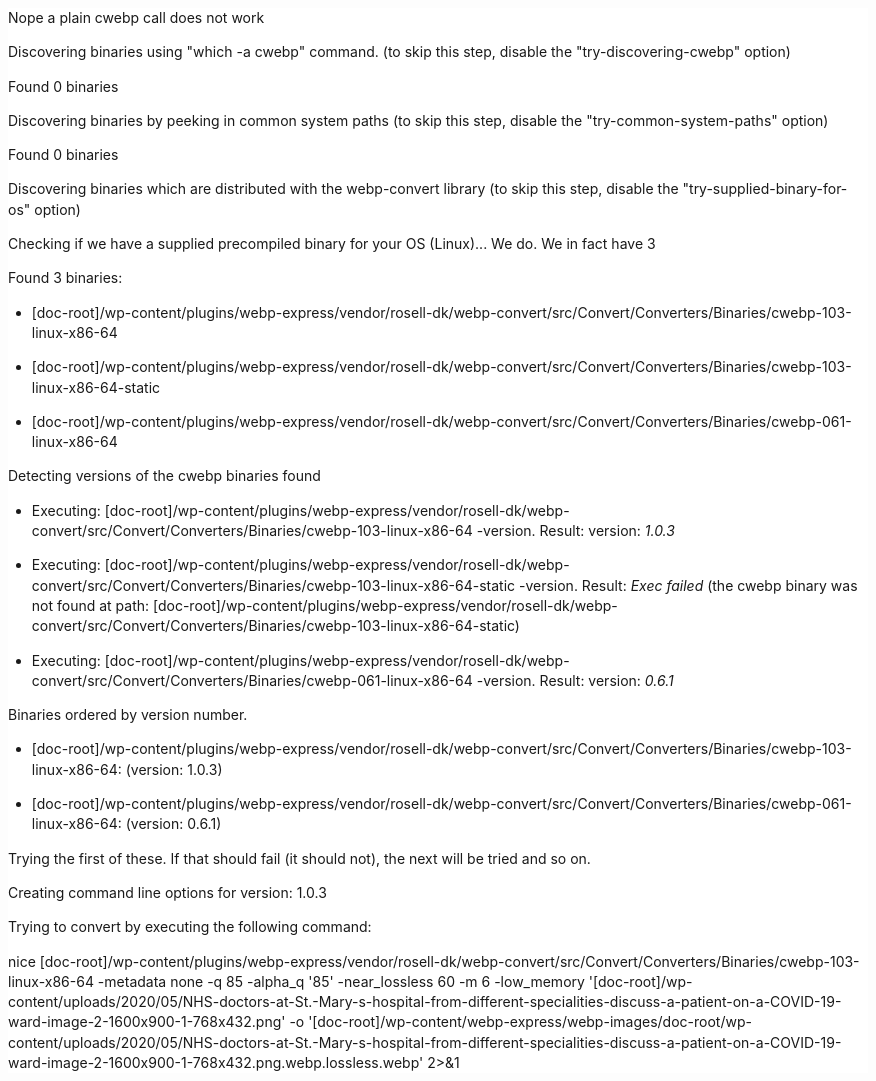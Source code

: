 Nope a plain cwebp call does not work

Discovering binaries using "which -a cwebp" command. (to skip this step, disable the "try-discovering-cwebp" option)

Found 0 binaries

Discovering binaries by peeking in common system paths (to skip this step, disable the "try-common-system-paths" option)

Found 0 binaries

Discovering binaries which are distributed with the webp-convert library (to skip this step, disable the "try-supplied-binary-for-os" option)

Checking if we have a supplied precompiled binary for your OS (Linux)... We do. We in fact have 3

Found 3 binaries: 

- [doc-root]/wp-content/plugins/webp-express/vendor/rosell-dk/webp-convert/src/Convert/Converters/Binaries/cwebp-103-linux-x86-64

- [doc-root]/wp-content/plugins/webp-express/vendor/rosell-dk/webp-convert/src/Convert/Converters/Binaries/cwebp-103-linux-x86-64-static

- [doc-root]/wp-content/plugins/webp-express/vendor/rosell-dk/webp-convert/src/Convert/Converters/Binaries/cwebp-061-linux-x86-64

Detecting versions of the cwebp binaries found

- Executing: [doc-root]/wp-content/plugins/webp-express/vendor/rosell-dk/webp-convert/src/Convert/Converters/Binaries/cwebp-103-linux-x86-64 -version. Result: version: *1.0.3*

- Executing: [doc-root]/wp-content/plugins/webp-express/vendor/rosell-dk/webp-convert/src/Convert/Converters/Binaries/cwebp-103-linux-x86-64-static -version. Result: *Exec failed* (the cwebp binary was not found at path: [doc-root]/wp-content/plugins/webp-express/vendor/rosell-dk/webp-convert/src/Convert/Converters/Binaries/cwebp-103-linux-x86-64-static)

- Executing: [doc-root]/wp-content/plugins/webp-express/vendor/rosell-dk/webp-convert/src/Convert/Converters/Binaries/cwebp-061-linux-x86-64 -version. Result: version: *0.6.1*

Binaries ordered by version number.

- [doc-root]/wp-content/plugins/webp-express/vendor/rosell-dk/webp-convert/src/Convert/Converters/Binaries/cwebp-103-linux-x86-64: (version: 1.0.3)

- [doc-root]/wp-content/plugins/webp-express/vendor/rosell-dk/webp-convert/src/Convert/Converters/Binaries/cwebp-061-linux-x86-64: (version: 0.6.1)

Trying the first of these. If that should fail (it should not), the next will be tried and so on.

Creating command line options for version: 1.0.3

Trying to convert by executing the following command:

nice [doc-root]/wp-content/plugins/webp-express/vendor/rosell-dk/webp-convert/src/Convert/Converters/Binaries/cwebp-103-linux-x86-64 -metadata none -q 85 -alpha_q '85' -near_lossless 60 -m 6 -low_memory '[doc-root]/wp-content/uploads/2020/05/NHS-doctors-at-St.-Mary-s-hospital-from-different-specialities-discuss-a-patient-on-a-COVID-19-ward-image-2-1600x900-1-768x432.png' -o '[doc-root]/wp-content/webp-express/webp-images/doc-root/wp-content/uploads/2020/05/NHS-doctors-at-St.-Mary-s-hospital-from-different-specialities-discuss-a-patient-on-a-COVID-19-ward-image-2-1600x900-1-768x432.png.webp.lossless.webp' 2>&1
